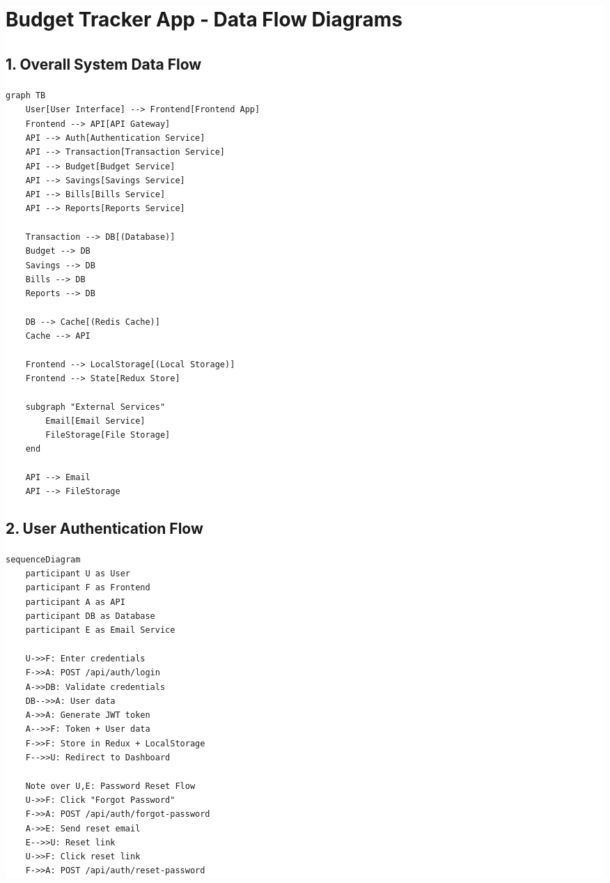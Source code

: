 # Budget Tracker App - Data Flow Diagrams

## 1. Overall System Data Flow

```mermaid
graph TB
    User[User Interface] --> Frontend[Frontend App]
    Frontend --> API[API Gateway]
    API --> Auth[Authentication Service]
    API --> Transaction[Transaction Service]
    API --> Budget[Budget Service]
    API --> Savings[Savings Service]
    API --> Bills[Bills Service]
    API --> Reports[Reports Service]
    
    Transaction --> DB[(Database)]
    Budget --> DB
    Savings --> DB
    Bills --> DB
    Reports --> DB
    
    DB --> Cache[(Redis Cache)]
    Cache --> API
    
    Frontend --> LocalStorage[(Local Storage)]
    Frontend --> State[Redux Store]
    
    subgraph "External Services"
        Email[Email Service]
        FileStorage[File Storage]
    end
    
    API --> Email
    API --> FileStorage
```

## 2. User Authentication Flow

```mermaid
sequenceDiagram
    participant U as User
    participant F as Frontend
    participant A as API
    participant DB as Database
    participant E as Email Service
    
    U->>F: Enter credentials
    F->>A: POST /api/auth/login
    A->>DB: Validate credentials
    DB-->>A: User data
    A->>A: Generate JWT token
    A-->>F: Token + User data
    F->>F: Store in Redux + LocalStorage
    F-->>U: Redirect to Dashboard
    
    Note over U,E: Password Reset Flow
    U->>F: Click "Forgot Password"
    F->>A: POST /api/auth/forgot-password
    A->>E: Send reset email
    E-->>U: Reset link
    U->>F: Click reset link
    F->>A: POST /api/auth/reset-password
```